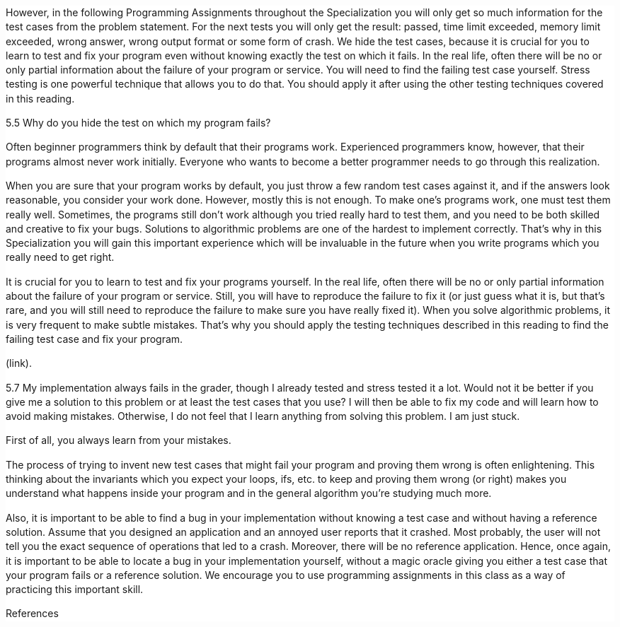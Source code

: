 However, in the following Programming Assignments throughout the Specialization you will only get so much information for the test cases from the problem statement. For the next tests you will only get the result: passed, time limit exceeded, memory limit exceeded, wrong answer, wrong output format or some form of crash. We hide the test cases, because it is crucial for you to learn to test and fix your program even without knowing exactly the test on which it fails. In the real life, often there will be no or only partial information about the failure of your program or service. You will need to find the failing test case yourself. Stress testing is one powerful technique that allows you to do that. You should apply it after using the other testing techniques covered in this reading.

5.5 Why do you hide the test on which my program fails?

Often beginner programmers think by default that their programs work. Experienced programmers know, however, that their programs almost never work initially. Everyone who wants to become a better programmer needs to go through this realization.

When you are sure that your program works by default, you just throw a few random test cases against it, and if the answers look reasonable, you consider your work done. However, mostly this is not enough. To make one’s programs work, one must test them really well. Sometimes, the programs still don’t work although you tried really hard to test them, and you need to be both skilled and creative to fix your bugs. Solutions to algorithmic problems are one of the hardest to implement correctly. That’s why in this Specialization you will gain this important experience which will be invaluable in the future when you write programs which you really need to get right.

It is crucial for you to learn to test and fix your programs yourself. In the real life, often there will be no or only partial information about the failure of your program or service. Still, you will have to reproduce the failure to fix it (or just guess what it is, but that’s rare, and you will still need to reproduce the failure to make sure you have really fixed it). When you solve algorithmic problems, it is very frequent to make subtle mistakes. That’s why you should apply the testing techniques described in this reading to find the failing test case and fix your program.

(link).

5.7 My implementation always fails in the grader, though I already tested and stress tested it a lot. Would not it be better if you give me a solution to this problem or at least the test cases that you use? I will then be able to fix my code and will learn how to avoid making mistakes. Otherwise, I do not feel that I learn anything from solving this problem. I am just stuck.

First of all, you always learn from your mistakes.

The process of trying to invent new test cases that might fail your program and proving them wrong is often enlightening. This thinking about the invariants which you expect your loops, ifs, etc. to keep and proving them wrong (or right) makes you understand what happens inside your program and in the general algorithm you’re studying much more.

Also, it is important to be able to find a bug in your implementation without knowing a test case and without having a reference solution. Assume that you designed an application and an annoyed user reports that it crashed. Most probably, the user will not tell you the exact sequence of operations that led to a crash. Moreover, there will be no reference application. Hence, once again, it is important to be able to locate a bug in your implementation yourself, without a magic oracle giving you either a test case that your program fails or a reference solution. We encourage you to use programming assignments in this class as a way of practicing this important skill.

References
